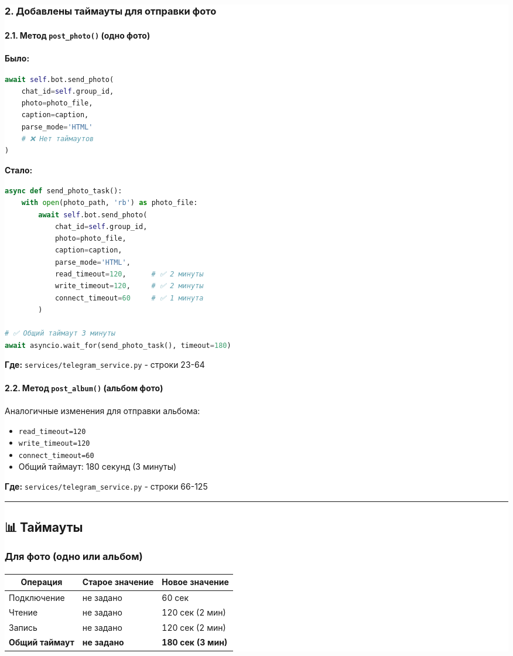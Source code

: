 ### 2. Добавлены таймауты для отправки фото

#### 2.1. Метод `post_photo()` (одно фото)

**Было:**
```python
await self.bot.send_photo(
    chat_id=self.group_id,
    photo=photo_file,
    caption=caption,
    parse_mode='HTML'
    # ❌ Нет таймаутов
)
```

**Стало:**
```python
async def send_photo_task():
    with open(photo_path, 'rb') as photo_file:
        await self.bot.send_photo(
            chat_id=self.group_id,
            photo=photo_file,
            caption=caption,
            parse_mode='HTML',
            read_timeout=120,      # ✅ 2 минуты
            write_timeout=120,     # ✅ 2 минуты
            connect_timeout=60     # ✅ 1 минута
        )

# ✅ Общий таймаут 3 минуты
await asyncio.wait_for(send_photo_task(), timeout=180)
```

**Где:** `services/telegram_service.py` - строки 23-64

#### 2.2. Метод `post_album()` (альбом фото)

Аналогичные изменения для отправки альбома:
- `read_timeout=120`
- `write_timeout=120`
- `connect_timeout=60`
- Общий таймаут: 180 секунд (3 минуты)

**Где:** `services/telegram_service.py` - строки 66-125

---

## 📊 Таймауты

### Для фото (одно или альбом)

| Операция | Старое значение | Новое значение |
|----------|-----------------|----------------|
| Подключение | не задано | 60 сек |
| Чтение | не задано | 120 сек (2 мин) |
| Запись | не задано | 120 сек (2 мин) |
| **Общий таймаут** | **не задано** | **180 сек (3 мин)** |
